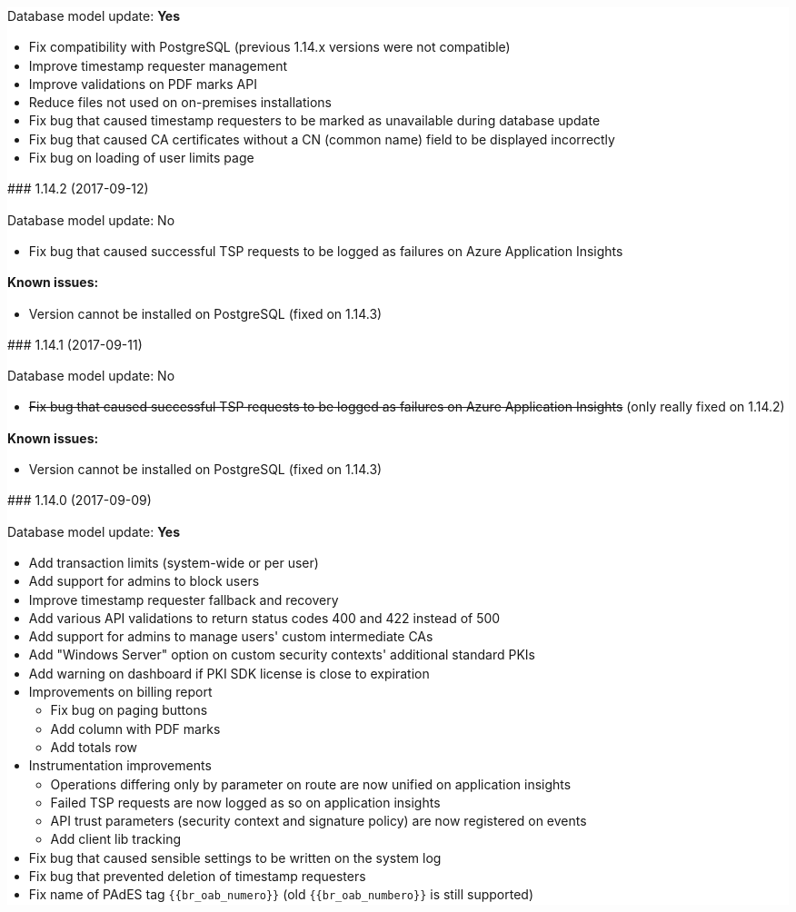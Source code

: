 Database model update: **Yes**

- Fix compatibility with PostgreSQL (previous 1.14.x versions were not compatible)
- Improve timestamp requester management
- Improve validations on PDF marks API
- Reduce files not used on on-premises installations
- Fix bug that caused timestamp requesters to be marked as unavailable during database update
- Fix bug that caused CA certificates without a CN (common name) field to be displayed incorrectly
- Fix bug on loading of user limits page


<a name="v1-14-2" />
### 1.14.2 (2017-09-12)

Database model update: No

- Fix bug that caused successful TSP requests to be logged as failures on Azure Application Insights

**Known issues:**

- Version cannot be installed on PostgreSQL (fixed on 1.14.3)


<a name="v1-14-1" />
### 1.14.1 (2017-09-11)

Database model update: No

- ~~Fix bug that caused successful TSP requests to be logged as failures on Azure Application Insights~~ (only really fixed on 1.14.2)

**Known issues:**

- Version cannot be installed on PostgreSQL (fixed on 1.14.3)


<a name="v1-14-0" />
### 1.14.0 (2017-09-09)

Database model update: **Yes**

- Add transaction limits (system-wide or per user)
- Add support for admins to block users
- Improve timestamp requester fallback and recovery
- Add various API validations to return status codes 400 and 422 instead of 500
- Add support for admins to manage users' custom intermediate CAs
- Add "Windows Server" option on custom security contexts' additional standard PKIs
- Add warning on dashboard if PKI SDK license is close to expiration
- Improvements on billing report
  - Fix bug on paging buttons
  - Add column with PDF marks
  - Add totals row
- Instrumentation improvements
  - Operations differing only by parameter on route are now unified on application insights
  - Failed TSP requests are now logged as so on application insights
  - API trust parameters (security context and signature policy) are now registered on events
  - Add client lib tracking
- Fix bug that caused sensible settings to be written on the system log
- Fix bug that prevented deletion of timestamp requesters
- Fix name of PAdES tag `{{br_oab_numero}}` (old `{{br_oab_numbero}}` is still supported)
